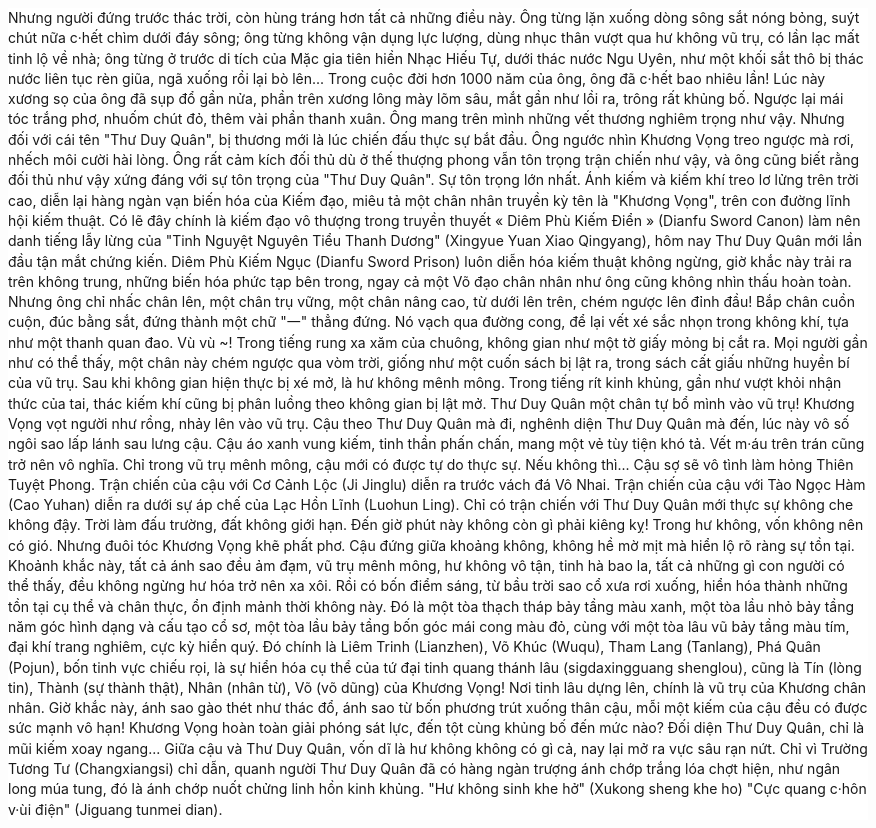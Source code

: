 Nhưng người đứng trước thác trời, còn hùng tráng hơn tất cả những điều này.
Ông từng lặn xuống dòng sông sắt nóng bỏng, suýt chút nữa c·hết chìm dưới đáy sông; ông từng không vận dụng lực lượng, dùng nhục thân vượt qua hư không vũ trụ, có lần lạc mất tinh lộ về nhà; ông từng ở trước di tích của Mặc gia tiên hiền Nhạc Hiếu Tự, dưới thác nước Ngu Uyên, như một khối sắt thô bị thác nước liên tục rèn giũa, ngã xuống rồi lại bò lên...
Trong cuộc đời hơn 1000 năm của ông, ông đã c·hết bao nhiêu lần!
Lúc này xương sọ của ông đã sụp đổ gần nửa, phần trên xương lông mày lõm sâu, mắt gần như lồi ra, trông rất khủng bố. Ngược lại mái tóc trắng phơ, nhuốm chút đỏ, thêm vài phần thanh xuân.
Ông mang trên mình những vết thương nghiêm trọng như vậy.
Nhưng đối với cái tên "Thư Duy Quân", bị thương mới là lúc chiến đấu thực sự bắt đầu.
Ông ngước nhìn Khương Vọng treo ngược mà rơi, nhếch môi cười hài lòng. Ông rất cảm kích đối thủ dù ở thế thượng phong vẫn tôn trọng trận chiến như vậy, và ông cũng biết rằng đối thủ như vậy xứng đáng với sự tôn trọng của "Thư Duy Quân".
Sự tôn trọng lớn nhất.
Ánh kiếm và kiếm khí treo lơ lửng trên trời cao, diễn lại hàng ngàn vạn biến hóa của Kiếm đạo, miêu tả một chân nhân truyền kỳ tên là "Khương Vọng", trên con đường lĩnh hội kiếm thuật.
Có lẽ đây chính là kiếm đạo vô thượng trong truyền thuyết « Diêm Phù Kiếm Điển » (Dianfu Sword Canon) làm nên danh tiếng lẫy lừng của "Tinh Nguyệt Nguyên Tiểu Thanh Dương" (Xingyue Yuan Xiao Qingyang), hôm nay Thư Duy Quân mới lần đầu tận mắt chứng kiến.
Diêm Phù Kiếm Ngục (Dianfu Sword Prison) luôn diễn hóa kiếm thuật không ngừng, giờ khắc này trải ra trên không trung, những biến hóa phức tạp bên trong, ngay cả một Võ đạo chân nhân như ông cũng không nhìn thấu hoàn toàn.
Nhưng ông chỉ nhấc chân lên, một chân trụ vững, một chân nâng cao, từ dưới lên trên, chém ngược lên đỉnh đầu! Bắp chân cuồn cuộn, đúc bằng sắt, đứng thành một chữ "一" thẳng đứng.
Nó vạch qua đường cong, để lại vết xé sắc nhọn trong không khí, tựa như một thanh quan đao.
Vù vù ~!
Trong tiếng rung xa xăm của chuông, không gian như một tờ giấy mỏng bị cắt ra.
Mọi người gần như có thể thấy, một chân này chém ngược qua vòm trời, giống như một cuốn sách bị lật ra, trong sách cất giấu những huyền bí của vũ trụ. Sau khi không gian hiện thực bị xé mở, là hư không mênh mông.
Trong tiếng rít kinh khủng, gần như vượt khỏi nhận thức của tai, thác kiếm khí cũng bị phân luồng theo không gian bị lật mở.
Thư Duy Quân một chân tự bổ mình vào vũ trụ!
Khương Vọng vọt người như rồng, nhảy lên vào vũ trụ. Cậu theo Thư Duy Quân mà đi, nghênh diện Thư Duy Quân mà đến, lúc này vô số ngôi sao lấp lánh sau lưng cậu.
Cậu áo xanh vung kiếm, tinh thần phấn chấn, mang một vẻ tùy tiện khó tả. Vết m·áu trên trán cũng trở nên vô nghĩa.
Chỉ trong vũ trụ mênh mông, cậu mới có được tự do thực sự.
Nếu không thì... Cậu sợ sẽ vô tình làm hỏng Thiên Tuyệt Phong.
Trận chiến của cậu với Cơ Cảnh Lộc (Ji Jinglu) diễn ra trước vách đá Vô Nhai. Trận chiến của cậu với Tào Ngọc Hàm (Cao Yuhan) diễn ra dưới sự áp chế của Lạc Hồn Lĩnh (Luohun Ling). Chỉ có trận chiến với Thư Duy Quân mới thực sự không che không đậy. Trời làm đấu trường, đất không giới hạn.
Đến giờ phút này không còn gì phải kiêng kỵ!
Trong hư không, vốn không nên có gió. Nhưng đuôi tóc Khương Vọng khẽ phất phơ.
Cậu đứng giữa khoảng không, không hề mờ mịt mà hiển lộ rõ ràng sự tồn tại.
Khoảnh khắc này, tất cả ánh sao đều ảm đạm, vũ trụ mênh mông, hư không vô tận, tinh hà bao la, tất cả những gì con người có thể thấy, đều không ngừng hư hóa trở nên xa xôi.
Rồi có bốn điểm sáng, từ bầu trời sao cổ xưa rơi xuống, hiển hóa thành những tồn tại cụ thể và chân thực, ổn định mảnh thời không này.
Đó là một tòa thạch tháp bảy tầng màu xanh, một tòa lầu nhỏ bảy tầng năm góc hình dạng và cấu tạo cổ sơ, một tòa lầu bảy tầng bốn góc mái cong màu đỏ, cùng với một tòa lâu vũ bảy tầng màu tím, đại khí trang nghiêm, cực kỳ hiển quý.
Đó chính là Liêm Trinh (Lianzhen), Võ Khúc (Wuqu), Tham Lang (Tanlang), Phá Quân (Pojun), bốn tinh vực chiếu rọi, là sự hiển hóa cụ thể của tứ đại tinh quang thánh lâu (sigdaxingguang shenglou), cũng là Tín (lòng tin), Thành (sự thành thật), Nhân (nhân từ), Võ (võ dũng) của Khương Vọng!
Nơi tinh lâu dựng lên, chính là vũ trụ của Khương chân nhân.
Giờ khắc này, ánh sao gào thét như thác đổ, ánh sao từ bốn phương trút xuống thân cậu, mỗi một kiếm của cậu đều có được sức mạnh vô hạn!
Khương Vọng hoàn toàn giải phóng sát lực, đến tột cùng khủng bố đến mức nào?
Đối diện Thư Duy Quân, chỉ là mũi kiếm xoay ngang...
Giữa cậu và Thư Duy Quân, vốn dĩ là hư không không có gì cả, nay lại mở ra vực sâu rạn nứt.
Chỉ vì Trường Tương Tư (Changxiangsi) chỉ dẫn, quanh người Thư Duy Quân đã có hàng ngàn trượng ánh chớp trắng lóa chợt hiện, như ngân long múa tung, đó là ánh chớp nuốt chửng linh hồn kinh khủng.
"Hư không sinh khe hở" (Xukong sheng khe ho) "Cực quang c·hôn v·ùi điện" (Jiguang tunmei dian).